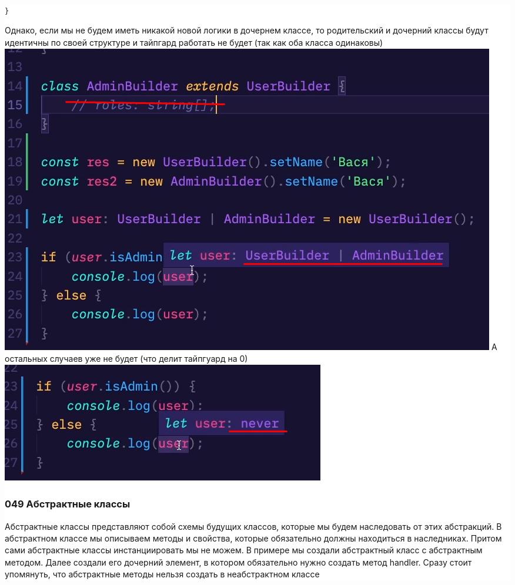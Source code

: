 ```TS
}
```

Однако, если мы не будем иметь никакой новой логики в дочернем классе, то родительский и дочерний классы будут идентичны по своей структуре и тайпгард работать не будет (так как оба класса одинаковы)
![](_png/2c3668b204577ce7ebccc7a50bbd1989.png)
А остальных случаев уже не будет (что делит тайпгуард на 0)
![](_png/f3c0fcb52206da8f6773dde65fdf8d91.png)

### **049 Абстрактные классы**

Абстрактные классы представляют собой схемы будущих классов, которые мы будем наследовать от этих абстракций. В абстрактном классе мы описываем методы и свойства, которые обязательно должны находиться в наследниках. Притом сами абстрактные классы инстанциировать мы не можем. 
В примере мы создали абстрактный класс с абстрактным методом. Далее создали его дочерний элемент, в котором обязательно нужно создать метод handler.
Сразу стоит упомянуть, что абстрактные методы нельзя создать в неабстрактном классе
